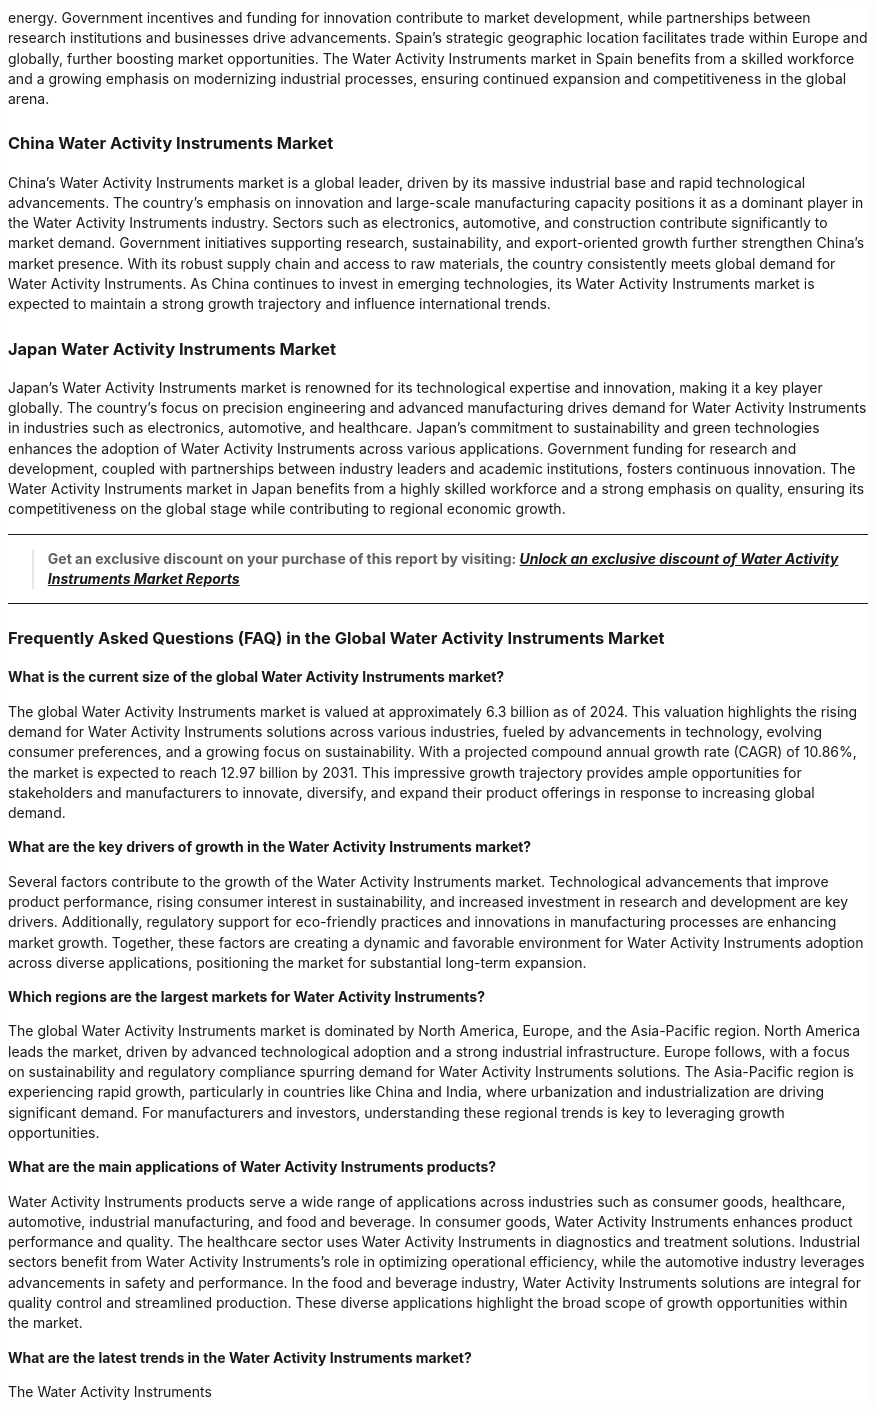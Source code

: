 energy. Government incentives and funding for innovation contribute to market development, while partnerships between research institutions and businesses drive advancements. Spain&rsquo;s strategic geographic location facilitates trade within Europe and globally, further boosting market opportunities. The Water Activity Instruments market in Spain benefits from a skilled workforce and a growing emphasis on modernizing industrial processes, ensuring continued expansion and competitiveness in the global arena.</p><h3>China Water Activity Instruments Market</h3><p>China&rsquo;s Water Activity Instruments market is a global leader, driven by its massive industrial base and rapid technological advancements. The country&rsquo;s emphasis on innovation and large-scale manufacturing capacity positions it as a dominant player in the Water Activity Instruments industry. Sectors such as electronics, automotive, and construction contribute significantly to market demand. Government initiatives supporting research, sustainability, and export-oriented growth further strengthen China&rsquo;s market presence. With its robust supply chain and access to raw materials, the country consistently meets global demand for Water Activity Instruments. As China continues to invest in emerging technologies, its Water Activity Instruments market is expected to maintain a strong growth trajectory and influence international trends.</p><h3>Japan Water Activity Instruments Market</h3><p>Japan&rsquo;s Water Activity Instruments market is renowned for its technological expertise and innovation, making it a key player globally. The country&rsquo;s focus on precision engineering and advanced manufacturing drives demand for Water Activity Instruments in industries such as electronics, automotive, and healthcare. Japan&rsquo;s commitment to sustainability and green technologies enhances the adoption of Water Activity Instruments across various applications. Government funding for research and development, coupled with partnerships between industry leaders and academic institutions, fosters continuous innovation. The Water Activity Instruments market in Japan benefits from a highly skilled workforce and a strong emphasis on quality, ensuring its competitiveness on the global stage while contributing to regional economic growth.</p><hr /><blockquote><p><strong>Get an exclusive discount on your purchase of this report by visiting: <em><a href="://marketresearchpulse.com/ask-for-discount/5385?utm_source=Github&amp;utm_medium=029">Unlock an exclusive discount of Water Activity Instruments Market Reports</a></em>&nbsp;</strong></p></blockquote><hr /><h3>Frequently Asked Questions (FAQ) in the Global Water Activity Instruments Market</h3><p><strong>What is the current size of the global Water Activity Instruments market?</strong></p><p>The global Water Activity Instruments market is valued at approximately 6.3 billion as of 2024. This valuation highlights the rising demand for Water Activity Instruments solutions across various industries, fueled by advancements in technology, evolving consumer preferences, and a growing focus on sustainability. With a projected compound annual growth rate (CAGR) of 10.86%, the market is expected to reach 12.97 billion by 2031. This impressive growth trajectory provides ample opportunities for stakeholders and manufacturers to innovate, diversify, and expand their product offerings in response to increasing global demand.</p><p><strong>What are the key drivers of growth in the Water Activity Instruments market?</strong></p><p>Several factors contribute to the growth of the Water Activity Instruments market. Technological advancements that improve product performance, rising consumer interest in sustainability, and increased investment in research and development are key drivers. Additionally, regulatory support for eco-friendly practices and innovations in manufacturing processes are enhancing market growth. Together, these factors are creating a dynamic and favorable environment for Water Activity Instruments adoption across diverse applications, positioning the market for substantial long-term expansion.</p><p><strong>Which regions are the largest markets for Water Activity Instruments?</strong></p><p>The global Water Activity Instruments market is dominated by North America, Europe, and the Asia-Pacific region. North America leads the market, driven by advanced technological adoption and a strong industrial infrastructure. Europe follows, with a focus on sustainability and regulatory compliance spurring demand for Water Activity Instruments solutions. The Asia-Pacific region is experiencing rapid growth, particularly in countries like China and India, where urbanization and industrialization are driving significant demand. For manufacturers and investors, understanding these regional trends is key to leveraging growth opportunities.</p><p><strong>What are the main applications of Water Activity Instruments products?</strong></p><p>Water Activity Instruments products serve a wide range of applications across industries such as consumer goods, healthcare, automotive, industrial manufacturing, and food and beverage. In consumer goods, Water Activity Instruments enhances product performance and quality. The healthcare sector uses Water Activity Instruments in diagnostics and treatment solutions. Industrial sectors benefit from Water Activity Instruments&rsquo;s role in optimizing operational efficiency, while the automotive industry leverages advancements in safety and performance. In the food and beverage industry, Water Activity Instruments solutions are integral for quality control and streamlined production. These diverse applications highlight the broad scope of growth opportunities within the market.</p><p><strong>What are the latest trends in the Water Activity Instruments market?</strong></p><p>The Water Activity Instruments